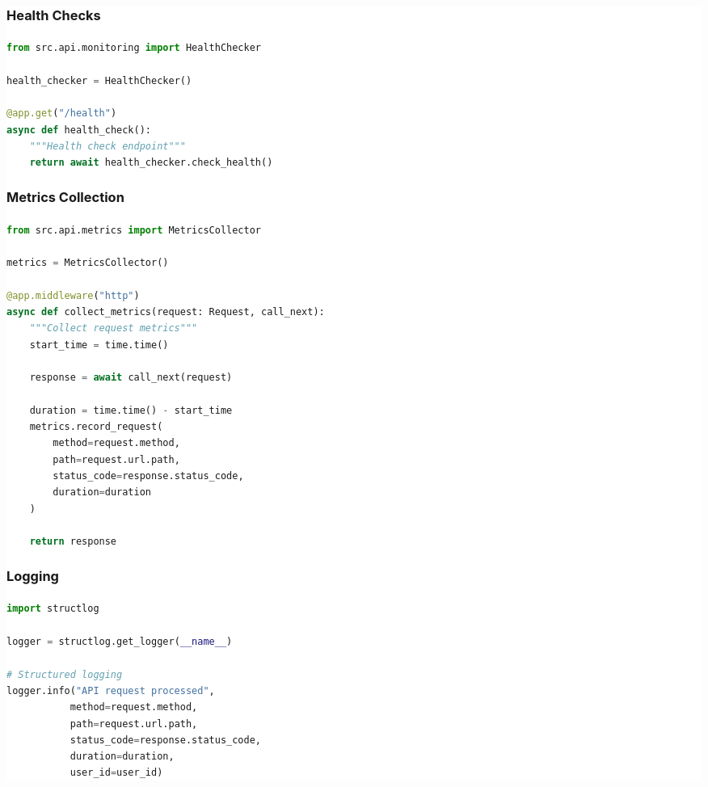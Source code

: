 ### Health Checks

```python
from src.api.monitoring import HealthChecker

health_checker = HealthChecker()

@app.get("/health")
async def health_check():
    """Health check endpoint"""
    return await health_checker.check_health()
```

### Metrics Collection

```python
from src.api.metrics import MetricsCollector

metrics = MetricsCollector()

@app.middleware("http")
async def collect_metrics(request: Request, call_next):
    """Collect request metrics"""
    start_time = time.time()
    
    response = await call_next(request)
    
    duration = time.time() - start_time
    metrics.record_request(
        method=request.method,
        path=request.url.path,
        status_code=response.status_code,
        duration=duration
    )
    
    return response
```

### Logging

```python
import structlog

logger = structlog.get_logger(__name__)

# Structured logging
logger.info("API request processed",
           method=request.method,
           path=request.url.path,
           status_code=response.status_code,
           duration=duration,
           user_id=user_id)
```
